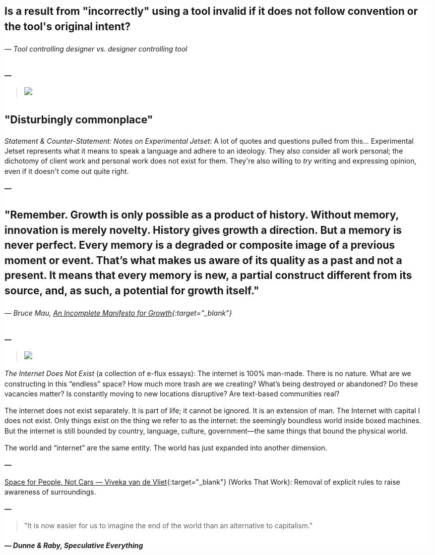 ## Is a result from "incorrectly" using a tool invalid if it does not follow convention or the tool's original intent?
###### — Tool controlling designer vs. designer controlling tool

**—**

> ![](../../images/log/1/ej.jpg)

## "Disturbingly commonplace"

*Statement & Counter-Statement: Notes on Experimental Jetset*: A lot of quotes and questions pulled from this… Experimental Jetset represents what it means to speak a language and adhere to an ideology. They also consider all work personal; the dichotomy of client work and personal work does not exist for them. They're also willing to *try* writing and expressing opinion, even if it doesn't come out quite right.

**—**

## "Remember. Growth is only possible as a product of history. Without memory, innovation is merely novelty. History gives growth a direction. But a memory is never perfect. Every memory is a degraded or composite image of a previous moment or event. That’s what makes us aware of its quality as a past and not a present. It means that every memory is new, a partial construct different from its source, and, as such, a potential for growth itself."
###### — Bruce Mau, *[An Incomplete Manifesto for Growth](http://www.manifestoproject.it/bruce-mau/){:target="_blank"}*

**—**

> ![](../../images/log/1/eflux.jpg)

*The Internet Does Not Exist* (a collection of e-flux essays): The internet is 100% man-made. There is no nature. What are we constructing in this “endless” space? How much more trash are we creating? What’s being destroyed or abandoned? Do these vacancies matter? Is constantly moving to new locations disruptive? Are text-based communities real?

The internet does not exist separately. It is part of life; it cannot be ignored. It is an extension of man. The Internet with capital I does not exist. Only things exist on the thing we refer to as the internet: the seemingly boundless world inside boxed machines. But the internet is still bounded by country, language, culture, government—the same things that bound the physical world.

The world and “internet” are the same entity. The world has just expanded into another dimension.

**—**

[Space for People, Not Cars — Viveka van de Vliet](https://worksthatwork.com/1/shared-space){:target="_blank"} (Works That Work): Removal of explicit rules to raise awareness of surroundings.

**—**

> "It is now easier for us to imagine the end of the world than an alternative to capitalism."
##### — Dunne & Raby, *Speculative Everything*
